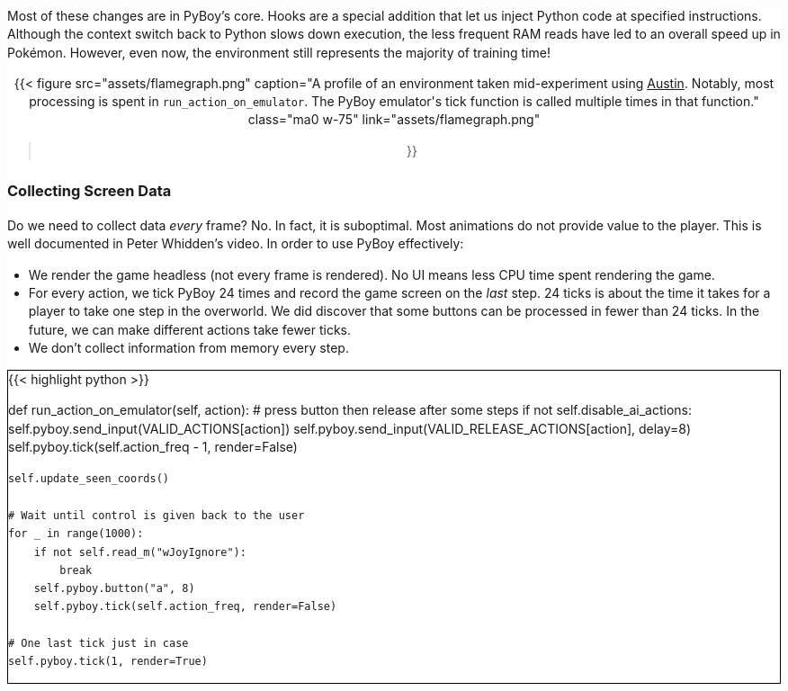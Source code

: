 Most of these changes are in PyBoy’s core. Hooks are a special addition that let us inject Python code at specified instructions. Although the context switch back to Python slows down execution, the less frequent RAM reads have led to an overall speed up in Pokémon. However, even now, the environment still represents the majority of training time!


<div style="text-align: center; ">

{{< figure
  src="assets/flamegraph.png"
  caption="A profile of an environment taken mid-experiment using [Austin](https://github.com/P403n1x87/austin). Notably, most processing is spent in `run_action_on_emulator`. The PyBoy emulator's tick function is called multiple times in that function."
  class="ma0 w-75"
  link="assets/flamegraph.png"
>}}

</div>

### Collecting Screen Data

Do we need to collect data *every* frame? No. In fact, it is suboptimal. Most animations do not provide value to the player. This is well documented in Peter Whidden’s video. In order to use PyBoy effectively: 

- We render the game headless (not every frame is rendered). No UI means less CPU time spent rendering the game.  
- For every action, we tick PyBoy 24 times and record the game screen on the *last* step. 24 ticks is about the time it takes for a player to take one step in the overworld. We did discover that some buttons can be processed in fewer than 24 ticks. In the future, we can make different actions take fewer ticks. 
- We don’t collect information from memory every step.

<div style="border:1px solid black;">
{{< highlight python >}}

def run_action_on_emulator(self, action):
    # press button then release after some steps
    if not self.disable_ai_actions:
        self.pyboy.send_input(VALID_ACTIONS[action])
        self.pyboy.send_input(VALID_RELEASE_ACTIONS[action], delay=8)
    self.pyboy.tick(self.action_freq - 1, render=False)

    self.update_seen_coords()

    # Wait until control is given back to the user
    for _ in range(1000):
        if not self.read_m("wJoyIgnore"):
            break
        self.pyboy.button("a", 8)
        self.pyboy.tick(self.action_freq, render=False)

    # One last tick just in case
    self.pyboy.tick(1, render=True)
